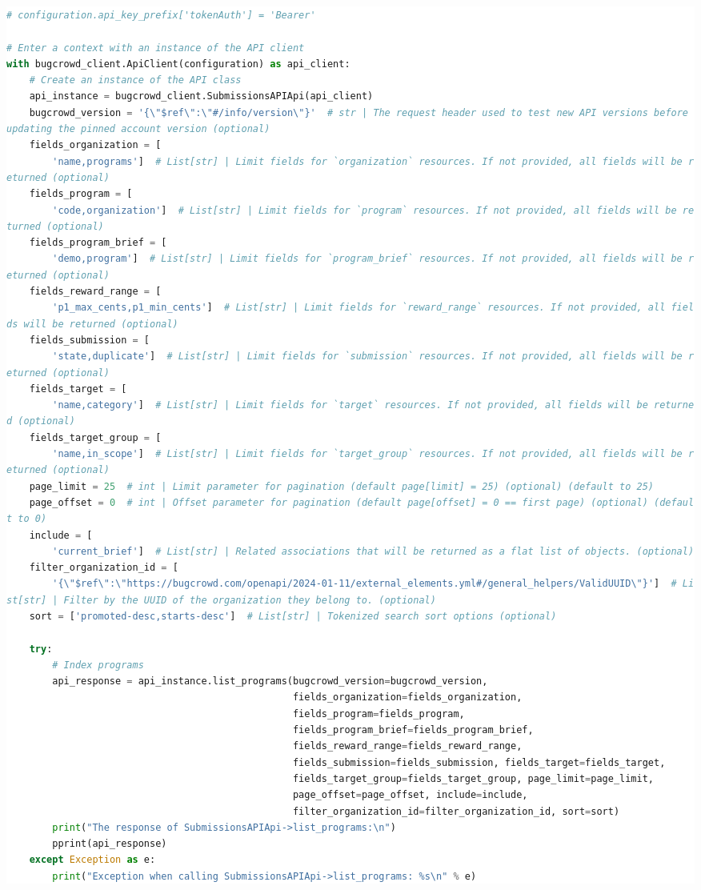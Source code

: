 ```python
# configuration.api_key_prefix['tokenAuth'] = 'Bearer'

# Enter a context with an instance of the API client
with bugcrowd_client.ApiClient(configuration) as api_client:
    # Create an instance of the API class
    api_instance = bugcrowd_client.SubmissionsAPIApi(api_client)
    bugcrowd_version = '{\"$ref\":\"#/info/version\"}'  # str | The request header used to test new API versions before updating the pinned account version (optional)
    fields_organization = [
        'name,programs']  # List[str] | Limit fields for `organization` resources. If not provided, all fields will be returned (optional)
    fields_program = [
        'code,organization']  # List[str] | Limit fields for `program` resources. If not provided, all fields will be returned (optional)
    fields_program_brief = [
        'demo,program']  # List[str] | Limit fields for `program_brief` resources. If not provided, all fields will be returned (optional)
    fields_reward_range = [
        'p1_max_cents,p1_min_cents']  # List[str] | Limit fields for `reward_range` resources. If not provided, all fields will be returned (optional)
    fields_submission = [
        'state,duplicate']  # List[str] | Limit fields for `submission` resources. If not provided, all fields will be returned (optional)
    fields_target = [
        'name,category']  # List[str] | Limit fields for `target` resources. If not provided, all fields will be returned (optional)
    fields_target_group = [
        'name,in_scope']  # List[str] | Limit fields for `target_group` resources. If not provided, all fields will be returned (optional)
    page_limit = 25  # int | Limit parameter for pagination (default page[limit] = 25) (optional) (default to 25)
    page_offset = 0  # int | Offset parameter for pagination (default page[offset] = 0 == first page) (optional) (default to 0)
    include = [
        'current_brief']  # List[str] | Related associations that will be returned as a flat list of objects. (optional)
    filter_organization_id = [
        '{\"$ref\":\"https://bugcrowd.com/openapi/2024-01-11/external_elements.yml#/general_helpers/ValidUUID\"}']  # List[str] | Filter by the UUID of the organization they belong to. (optional)
    sort = ['promoted-desc,starts-desc']  # List[str] | Tokenized search sort options (optional)

    try:
        # Index programs
        api_response = api_instance.list_programs(bugcrowd_version=bugcrowd_version,
                                                  fields_organization=fields_organization,
                                                  fields_program=fields_program,
                                                  fields_program_brief=fields_program_brief,
                                                  fields_reward_range=fields_reward_range,
                                                  fields_submission=fields_submission, fields_target=fields_target,
                                                  fields_target_group=fields_target_group, page_limit=page_limit,
                                                  page_offset=page_offset, include=include,
                                                  filter_organization_id=filter_organization_id, sort=sort)
        print("The response of SubmissionsAPIApi->list_programs:\n")
        pprint(api_response)
    except Exception as e:
        print("Exception when calling SubmissionsAPIApi->list_programs: %s\n" % e)
```

